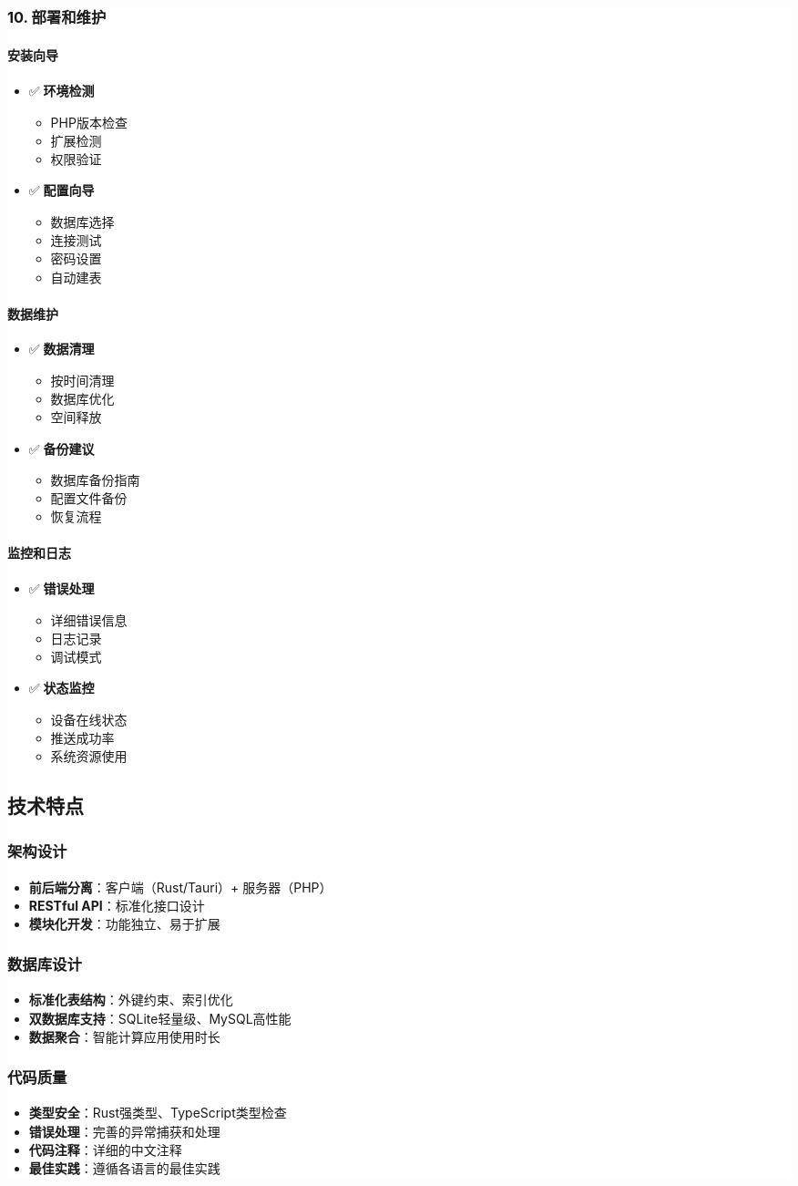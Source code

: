 ### 10. 部署和维护

#### 安装向导
- ✅ **环境检测**
  - PHP版本检查
  - 扩展检测
  - 权限验证

- ✅ **配置向导**
  - 数据库选择
  - 连接测试
  - 密码设置
  - 自动建表

#### 数据维护
- ✅ **数据清理**
  - 按时间清理
  - 数据库优化
  - 空间释放

- ✅ **备份建议**
  - 数据库备份指南
  - 配置文件备份
  - 恢复流程

#### 监控和日志
- ✅ **错误处理**
  - 详细错误信息
  - 日志记录
  - 调试模式

- ✅ **状态监控**
  - 设备在线状态
  - 推送成功率
  - 系统资源使用

## 技术特点

### 架构设计
- **前后端分离**：客户端（Rust/Tauri）+ 服务器（PHP）
- **RESTful API**：标准化接口设计
- **模块化开发**：功能独立、易于扩展

### 数据库设计
- **标准化表结构**：外键约束、索引优化
- **双数据库支持**：SQLite轻量级、MySQL高性能
- **数据聚合**：智能计算应用使用时长

### 代码质量
- **类型安全**：Rust强类型、TypeScript类型检查
- **错误处理**：完善的异常捕获和处理
- **代码注释**：详细的中文注释
- **最佳实践**：遵循各语言的最佳实践

